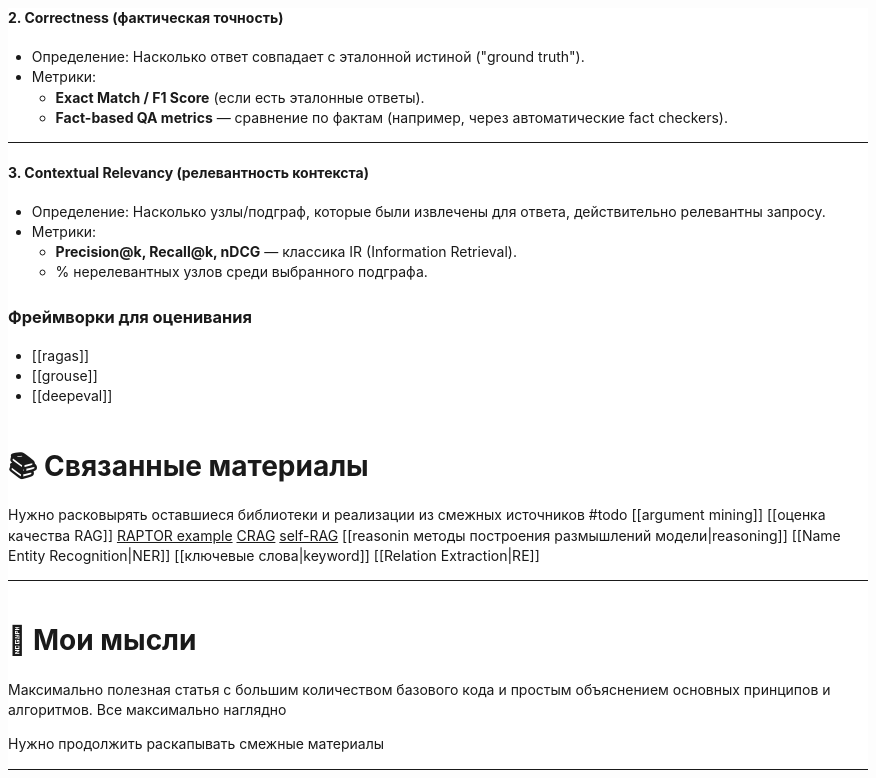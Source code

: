 #### 2. **Correctness (фактическая точность)**
- Определение: Насколько ответ совпадает с эталонной истиной ("ground truth").
- Метрики:
    - **Exact Match / F1 Score** (если есть эталонные ответы).
    - **Fact-based QA metrics** — сравнение по фактам (например, через автоматические fact checkers).

---

#### 3. **Contextual Relevancy (релевантность контекста)**
- Определение: Насколько узлы/подграф, которые были извлечены для ответа, действительно релевантны запросу.
- Метрики:
    - **Precision@k, Recall@k, nDCG** — классика IR (Information Retrieval).
    - % нерелевантных узлов среди выбранного подграфа.

### Фреймворки для оценивания
- [[ragas]]
- [[grouse]]
- [[deepeval]]

# 📚 Связанные материалы  
Нужно расковырять оставшиеся библиотеки и реализации из смежных источников
#todo
[[argument mining]]
[[оценка качества RAG]]
[RAPTOR example](https://github.com/langchain-ai/langchain/blob/master/cookbook/RAPTOR.ipynb)
[CRAG](https://langchain-ai.github.io/langgraph/tutorials/rag/langgraph_crag/)
[self-RAG](https://langchain-ai.github.io/langgraph/tutorials/rag/langgraph_self_rag/)
[[reasonin методы построения размышлений модели|reasoning]]
[[Name Entity Recognition|NER]]
[[ключевые слова|keyword]]
[[Relation Extraction|RE]]

---

# 🙂 Мои мысли  
Максимально полезная статья с большим количеством базового кода и простым объяснением основных принципов и алгоритмов. Все максимально наглядно 

Нужно продолжить раскапывать смежные материалы 

---